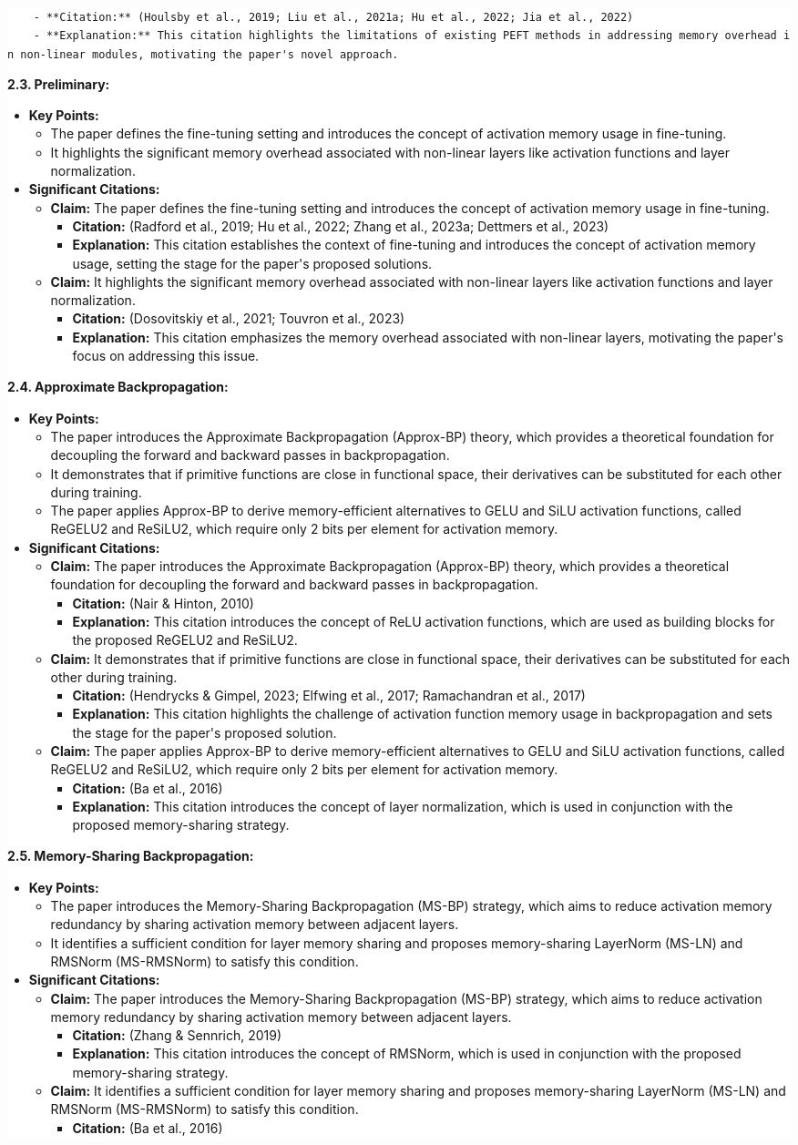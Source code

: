         - **Citation:** (Houlsby et al., 2019; Liu et al., 2021a; Hu et al., 2022; Jia et al., 2022)
        - **Explanation:** This citation highlights the limitations of existing PEFT methods in addressing memory overhead in non-linear modules, motivating the paper's novel approach.

**2.3. Preliminary:**

- **Key Points:**
    - The paper defines the fine-tuning setting and introduces the concept of activation memory usage in fine-tuning.
    - It highlights the significant memory overhead associated with non-linear layers like activation functions and layer normalization.
- **Significant Citations:**
    - **Claim:** The paper defines the fine-tuning setting and introduces the concept of activation memory usage in fine-tuning.
        - **Citation:** (Radford et al., 2019; Hu et al., 2022; Zhang et al., 2023a; Dettmers et al., 2023)
        - **Explanation:** This citation establishes the context of fine-tuning and introduces the concept of activation memory usage, setting the stage for the paper's proposed solutions.
    - **Claim:** It highlights the significant memory overhead associated with non-linear layers like activation functions and layer normalization.
        - **Citation:** (Dosovitskiy et al., 2021; Touvron et al., 2023)
        - **Explanation:** This citation emphasizes the memory overhead associated with non-linear layers, motivating the paper's focus on addressing this issue.

**2.4. Approximate Backpropagation:**

- **Key Points:**
    - The paper introduces the Approximate Backpropagation (Approx-BP) theory, which provides a theoretical foundation for decoupling the forward and backward passes in backpropagation.
    - It demonstrates that if primitive functions are close in functional space, their derivatives can be substituted for each other during training.
    - The paper applies Approx-BP to derive memory-efficient alternatives to GELU and SiLU activation functions, called ReGELU2 and ReSiLU2, which require only 2 bits per element for activation memory.
- **Significant Citations:**
    - **Claim:** The paper introduces the Approximate Backpropagation (Approx-BP) theory, which provides a theoretical foundation for decoupling the forward and backward passes in backpropagation.
        - **Citation:** (Nair & Hinton, 2010)
        - **Explanation:** This citation introduces the concept of ReLU activation functions, which are used as building blocks for the proposed ReGELU2 and ReSiLU2.
    - **Claim:** It demonstrates that if primitive functions are close in functional space, their derivatives can be substituted for each other during training.
        - **Citation:** (Hendrycks & Gimpel, 2023; Elfwing et al., 2017; Ramachandran et al., 2017)
        - **Explanation:** This citation highlights the challenge of activation function memory usage in backpropagation and sets the stage for the paper's proposed solution.
    - **Claim:** The paper applies Approx-BP to derive memory-efficient alternatives to GELU and SiLU activation functions, called ReGELU2 and ReSiLU2, which require only 2 bits per element for activation memory.
        - **Citation:** (Ba et al., 2016)
        - **Explanation:** This citation introduces the concept of layer normalization, which is used in conjunction with the proposed memory-sharing strategy.

**2.5. Memory-Sharing Backpropagation:**

- **Key Points:**
    - The paper introduces the Memory-Sharing Backpropagation (MS-BP) strategy, which aims to reduce activation memory redundancy by sharing activation memory between adjacent layers.
    - It identifies a sufficient condition for layer memory sharing and proposes memory-sharing LayerNorm (MS-LN) and RMSNorm (MS-RMSNorm) to satisfy this condition.
- **Significant Citations:**
    - **Claim:** The paper introduces the Memory-Sharing Backpropagation (MS-BP) strategy, which aims to reduce activation memory redundancy by sharing activation memory between adjacent layers.
        - **Citation:** (Zhang & Sennrich, 2019)
        - **Explanation:** This citation introduces the concept of RMSNorm, which is used in conjunction with the proposed memory-sharing strategy.
    - **Claim:** It identifies a sufficient condition for layer memory sharing and proposes memory-sharing LayerNorm (MS-LN) and RMSNorm (MS-RMSNorm) to satisfy this condition.
        - **Citation:** (Ba et al., 2016)